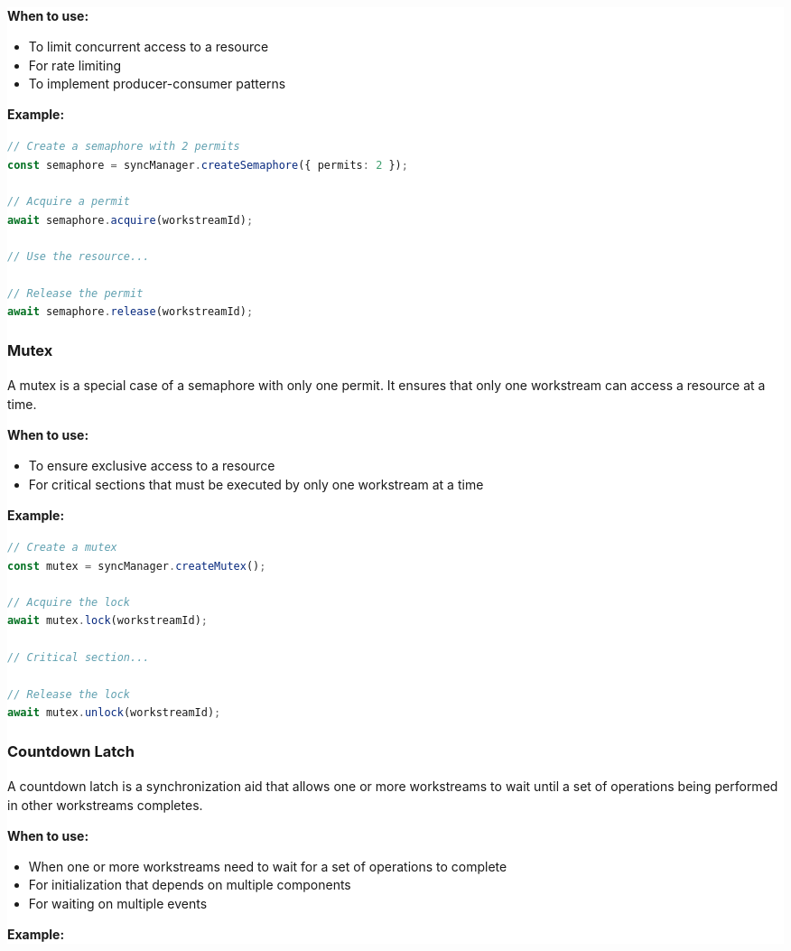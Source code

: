 **When to use:**
- To limit concurrent access to a resource
- For rate limiting
- To implement producer-consumer patterns

**Example:**

```typescript
// Create a semaphore with 2 permits
const semaphore = syncManager.createSemaphore({ permits: 2 });

// Acquire a permit
await semaphore.acquire(workstreamId);

// Use the resource...

// Release the permit
await semaphore.release(workstreamId);
```

### Mutex

A mutex is a special case of a semaphore with only one permit. It ensures that only one workstream can access a resource at a time.

**When to use:**
- To ensure exclusive access to a resource
- For critical sections that must be executed by only one workstream at a time

**Example:**

```typescript
// Create a mutex
const mutex = syncManager.createMutex();

// Acquire the lock
await mutex.lock(workstreamId);

// Critical section...

// Release the lock
await mutex.unlock(workstreamId);
```

### Countdown Latch

A countdown latch is a synchronization aid that allows one or more workstreams to wait until a set of operations being performed in other workstreams completes.

**When to use:**
- When one or more workstreams need to wait for a set of operations to complete
- For initialization that depends on multiple components
- For waiting on multiple events

**Example:**

